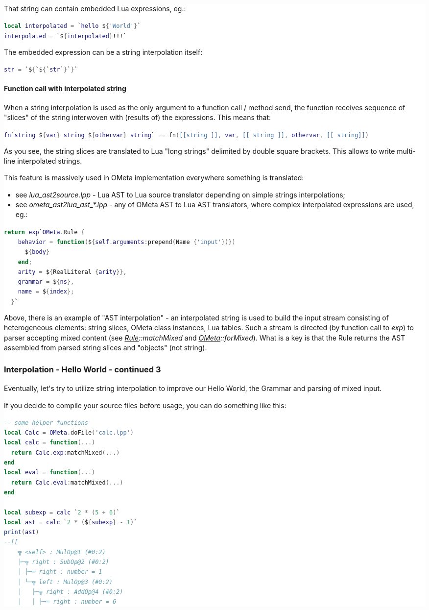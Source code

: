 That string can contain embedded Lua expressions, eg.:
```lua
local interpolated = `hello ${'World'}`
interpolated = `${interpolated}!!!`
```
The embedded expression can be a string interpolation itself:
```lua
str = `${`${`str`}`}`
```
#### Function call with interpolated string
When a string interpolation is used as the only argument to a function call / method send, the function receives sequence of "slices" of the string interwoven with (results of) the expressions. This means that:
```lua
fn`string ${var} string ${othervar} string` == fn([[string ]], var, [[ string ]], othervar, [[ string]])
```
As you see, the string slices are translated to Lua "long strings" delimited by double square brackets. This allows to write multi-line interpolated strings.

This feature is massively used in OMeta implementation everywhere something is translated:
- see *lua_ast2source.lpp* - Lua AST to Lua source translator depending on simple strings interpolations;
- see *ometa_ast2lua_ast_\*.lpp* - any of OMeta AST to Lua AST translators, where complex interpolated expressions are used, eg.:
```lua
return exp`OMeta.Rule {
    behavior = function(${self.arguments:prepend(Name {'input'})})
      ${body}
    end;
    arity = ${RealLiteral {arity}},
    grammar = ${ns},
    name = ${index};
  }`
```
Above, there is an example of "AST interpolation" - an interpolated string is used to build the input stream consisting of heterogeneous elements: string slices, OMeta class instances, Lua tables. Such a stream is directed (by function call to *exp*) to parser accepting mixed content (see *[Rule](#rule-api)::matchMixed* and *[OMeta](#ometa-api)::forMixed*). What is a key is that the Rule returns the AST assembled from parsed string slices and "objects" (not string).

### Interpolation - Hello World - continued 3
Eventually, let's try to utilize string interpolation to improve our Hello World, the Grammar and parsing of mixed input.

If you decide to compile your source files before usage, you can do something like this:
```lua
-- some helper functions
local Calc = OMeta.doFile('calc.lpp')
local calc = function(...)
  return Calc.exp:matchMixed(...)
end
local eval = function(...)
  return Calc.eval:matchMixed(...)
end

local subexp = calc `2 * (5 + 6)`
local ast = calc `2 * (${subexp} - 1)`
print(ast)
--[[
    ╦ <self> : MulOp@1 (#0:2)
    ├─╦ right : SubOp@2 (#0:2)
    │ ├─═ right : number = 1
    │ └─╦ left : MulOp@3 (#0:2)
    │   ├─╦ right : AddOp@4 (#0:2)
    │   │ ├─═ right : number = 6
```